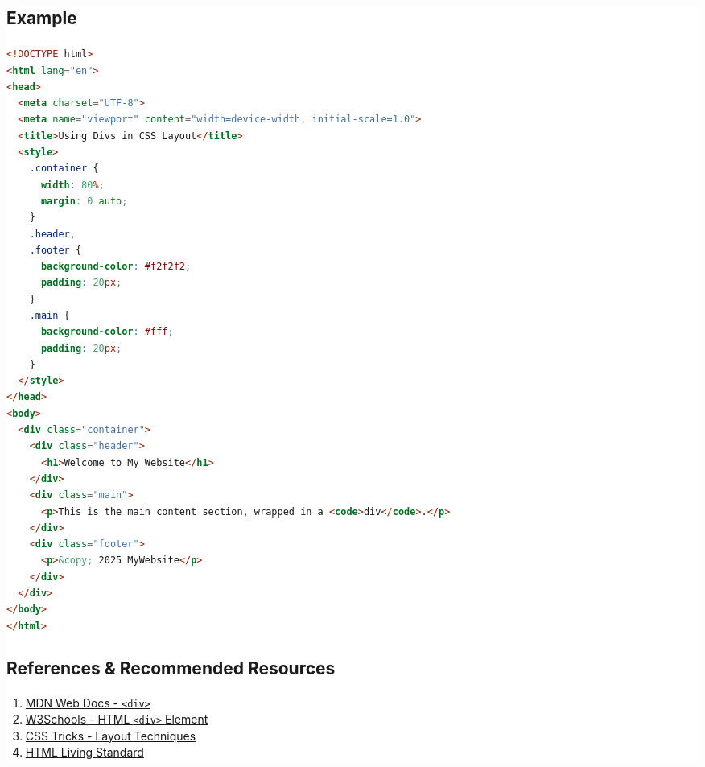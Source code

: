 ## Example
```html
<!DOCTYPE html>
<html lang="en">
<head>
  <meta charset="UTF-8">
  <meta name="viewport" content="width=device-width, initial-scale=1.0">
  <title>Using Divs in CSS Layout</title>
  <style>
    .container {
      width: 80%;
      margin: 0 auto;
    }
    .header,
    .footer {
      background-color: #f2f2f2;
      padding: 20px;
    }
    .main {
      background-color: #fff;
      padding: 20px;
    }
  </style>
</head>
<body>
  <div class="container">
    <div class="header">
      <h1>Welcome to My Website</h1>
    </div>
    <div class="main">
      <p>This is the main content section, wrapped in a <code>div</code>.</p>
    </div>
    <div class="footer">
      <p>&copy; 2025 MyWebsite</p>
    </div>
  </div>
</body>
</html>
```

## References & Recommended Resources
1. [MDN Web Docs - `<div>`](https://developer.mozilla.org/en-US/docs/Web/HTML/Element/div)
2. [W3Schools - HTML `<div>` Element](https://www.w3schools.com/tags/tag_div.asp)
3. [CSS Tricks - Layout Techniques](https://css-tricks.com/)
4. [HTML Living Standard](https://html.spec.whatwg.org/)